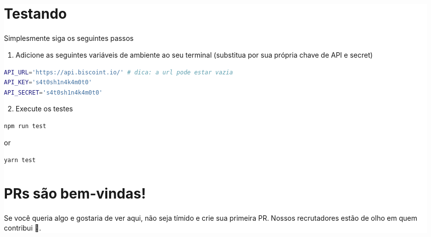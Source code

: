 
# Testando

Simplesmente siga os seguintes passos

1. Adicione as seguintes variáveis de ambiente ao seu terminal (substitua por sua própria chave de API e secret)
```bash
API_URL='https://api.biscoint.io/' # dica: a url pode estar vazia
API_KEY='s4t0sh1n4k4m0t0'
API_SECRET='s4t0sh1n4k4m0t0'
```
2. Execute os testes
```bash
npm run test
```
or
```
yarn test
```

# PRs são bem-vindas!

Se você queria algo e gostaria de ver aqui, não seja tímido e crie sua primeira PR. Nossos recrutadores estão de olho em quem contribui 👀.
